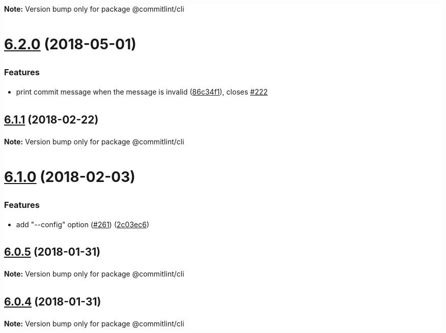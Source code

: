 
**Note:** Version bump only for package @commitlint/cli

<a name="6.2.0"></a>
# [6.2.0](https://github.com/conventional-changelog/commitlint/compare/v6.1.3...v6.2.0) (2018-05-01)


### Features

* print commit message when the message is invalid ([86c34f1](https://github.com/conventional-changelog/commitlint/commit/86c34f1)), closes [#222](https://github.com/conventional-changelog/commitlint/issues/222)




<a name="6.1.1"></a>
## [6.1.1](https://github.com/conventional-changelog/commitlint/compare/v6.1.0...v6.1.1) (2018-02-22)




**Note:** Version bump only for package @commitlint/cli

<a name="6.1.0"></a>
# [6.1.0](https://github.com/conventional-changelog/commitlint/compare/v6.0.5...v6.1.0) (2018-02-03)


### Features

* add "--config" option ([#261](https://github.com/conventional-changelog/commitlint/issues/261)) ([2c03ec6](https://github.com/conventional-changelog/commitlint/commit/2c03ec6))




<a name="6.0.5"></a>
## [6.0.5](https://github.com/conventional-changelog/commitlint/compare/v6.0.4...v6.0.5) (2018-01-31)




**Note:** Version bump only for package @commitlint/cli

<a name="6.0.4"></a>
## [6.0.4](https://github.com/conventional-changelog/commitlint/compare/v6.0.3...v6.0.4) (2018-01-31)




**Note:** Version bump only for package @commitlint/cli
